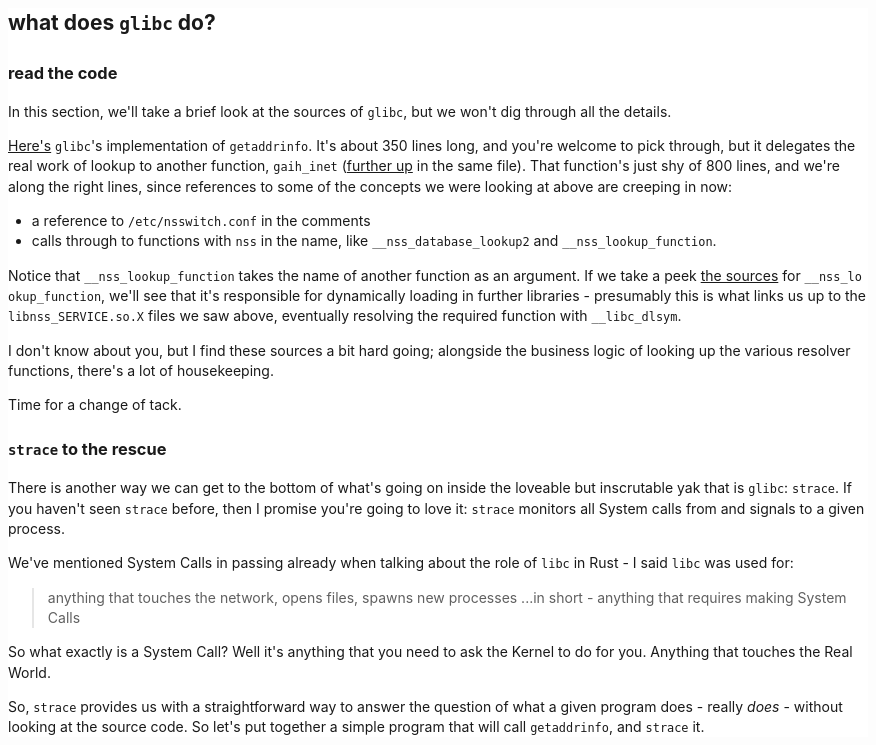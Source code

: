 ## what does `glibc` do?

### read the code

In this section, we'll take a brief look at the sources of `glibc`, but we
won't dig through all the details.

[Here's](https://sourceware.org/git/?p=glibc.git;a=blob;f=sysdeps/posix/getaddrinfo.c;h=ed04e564f9711298fd7bb14fd53f13c8053694d2;hb=HEAD#l2147)
`glibc`'s implementation of `getaddrinfo`. It's about 350 lines long, and
you're welcome to pick through, but it delegates the real work of lookup to
another function, `gaih_inet` ([further up](https://sourceware.org/git/?p=glibc.git;a=blob;f=sysdeps/posix/getaddrinfo.c;h=ed04e564f9711298fd7bb14fd53f13c8053694d2;hb=HEAD#l327)
in the same file). That function's just shy of 800 lines, and we're along 
the right lines, since references to some of the concepts we were looking 
at above are creeping in now:
- a reference to `/etc/nsswitch.conf` in the comments
- calls through to functions with `nss` in the name, like `__nss_database_lookup2`
  and `__nss_lookup_function`. 
  
Notice that `__nss_lookup_function` takes the name of another function as an
argument. If we take a peek [the sources](https://sourceware.org/git/?p=glibc.git;a=blob;f=nss/nsswitch.c;hb=efedd1ed3d211941fc66d14ba245be3552b2616a#l392) 
for `__nss_lookup_function`, we'll see that it's responsible for dynamically
loading in further libraries - presumably this is what links us up to the
`libnss_SERVICE.so.X` files we saw above, eventually resolving the required
function with `__libc_dlsym`.

I don't know about you, but I find these sources a bit hard going; alongside
the business logic of looking up the various resolver functions, there's a lot
of housekeeping. 

Time for a change of tack.

### `strace` to the rescue

There is another way we can get to the bottom of what's going on inside the
loveable but inscrutable yak that is `glibc`: `strace`. If you haven't seen
`strace` before, then I promise you're going to love it: `strace` monitors all
System calls from and signals to a given process. 

We've mentioned System Calls in passing already when talking about the role
of `libc` in Rust - I said `libc` was used for:

> anything that touches the network, opens files, spawns new processes ...in 
> short - anything that requires making System Calls

So what exactly is a System Call? Well it's anything that you need to ask the
Kernel to do for you. Anything that touches the Real World.

So, `strace` provides us with a straightforward way to answer the question of
what a given program does - really _does_ - without looking at the source
code. So let's put together a simple program that will call `getaddrinfo`,
and `strace` it.
